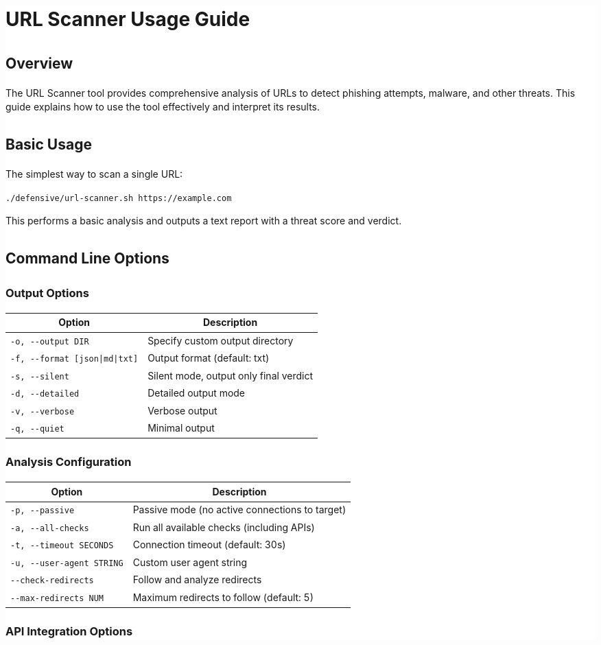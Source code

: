 # URL Scanner Usage Guide

## Overview

The URL Scanner tool provides comprehensive analysis of URLs to detect phishing attempts, malware, and other threats. This guide explains how to use the tool effectively and interpret its results.

## Basic Usage

The simplest way to scan a single URL:

```bash
./defensive/url-scanner.sh https://example.com
```

This performs a basic analysis and outputs a text report with a threat score and verdict.

## Command Line Options

### Output Options

| Option | Description |
|--------|-------------|
| `-o, --output DIR` | Specify custom output directory |
| `-f, --format [json\|md\|txt]` | Output format (default: txt) |
| `-s, --silent` | Silent mode, output only final verdict |
| `-d, --detailed` | Detailed output mode |
| `-v, --verbose` | Verbose output |
| `-q, --quiet` | Minimal output |

### Analysis Configuration

| Option | Description |
|--------|-------------|
| `-p, --passive` | Passive mode (no active connections to target) |
| `-a, --all-checks` | Run all available checks (including APIs) |
| `-t, --timeout SECONDS` | Connection timeout (default: 30s) |
| `-u, --user-agent STRING` | Custom user agent string |
| `--check-redirects` | Follow and analyze redirects |
| `--max-redirects NUM` | Maximum redirects to follow (default: 5) |

### API Integration Options
